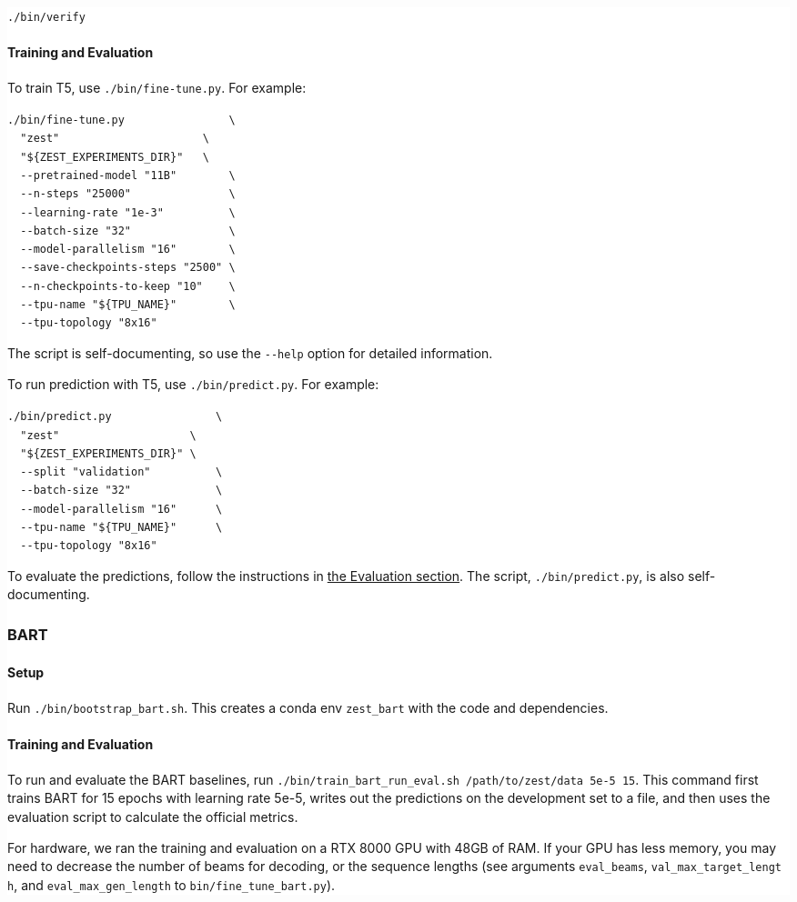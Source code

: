     ./bin/verify

#### Training and Evaluation

To train T5, use `./bin/fine-tune.py`. For example:

    ./bin/fine-tune.py                \
      "zest"                      \
      "${ZEST_EXPERIMENTS_DIR}"   \
      --pretrained-model "11B"        \
      --n-steps "25000"               \
      --learning-rate "1e-3"          \
      --batch-size "32"               \
      --model-parallelism "16"        \
      --save-checkpoints-steps "2500" \
      --n-checkpoints-to-keep "10"    \
      --tpu-name "${TPU_NAME}"        \
      --tpu-topology "8x16"

The script is self-documenting, so use the `--help` option for detailed
information.

To run prediction with T5, use `./bin/predict.py`. For example:

    ./bin/predict.py                \
      "zest"                    \
      "${ZEST_EXPERIMENTS_DIR}" \
      --split "validation"          \
      --batch-size "32"             \
      --model-parallelism "16"      \
      --tpu-name "${TPU_NAME}"      \
      --tpu-topology "8x16"

To evaluate the predictions, follow the instructions in [the Evaluation
section](#evaluation). The script, `./bin/predict.py`, is also
self-documenting.

### BART

#### Setup

Run `./bin/bootstrap_bart.sh`. This creates a conda env `zest_bart` with the
code and dependencies.

#### Training and Evaluation

To run and evaluate the BART baselines, run `./bin/train_bart_run_eval.sh
/path/to/zest/data 5e-5 15`.  This command first trains BART for 15 epochs with
learning rate 5e-5, writes out the predictions on the development set to a
file, and then uses the evaluation script to calculate the official metrics.

For hardware, we ran the training and evaluation on a RTX 8000 GPU with 48GB of
RAM. If your GPU has less memory, you may need to decrease the number of beams
for decoding, or the sequence lengths (see arguments `eval_beams`,
`val_max_target_length`, and `eval_max_gen_length` to `bin/fine_tune_bart.py`).
